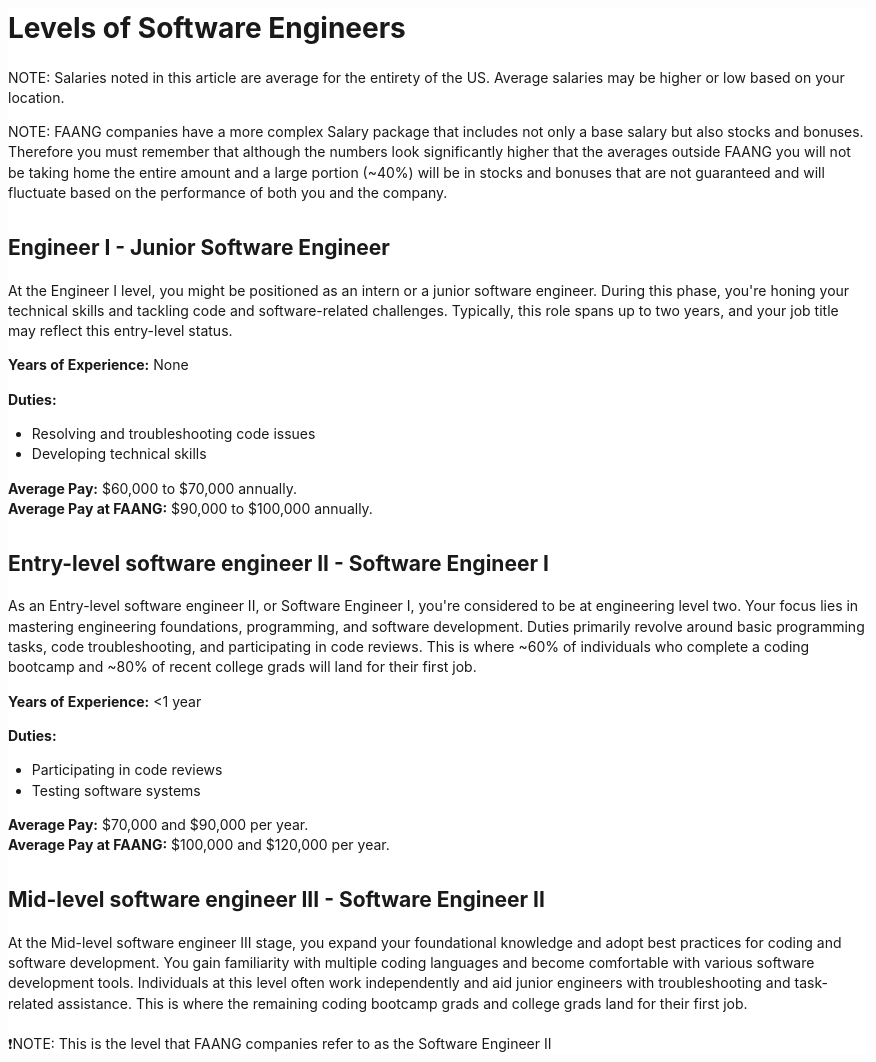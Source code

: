 # Levels of Software Engineers

NOTE: Salaries noted in this article are average for the entirety of the US. Average salaries may be higher or low based on your location.

NOTE: FAANG companies have a more complex Salary package that includes not only a base salary but also stocks and bonuses. Therefore you must remember that although the numbers look significantly higher that the averages outside FAANG you will not be taking home the entire amount and a large portion (~40%) will be in stocks and bonuses that are not guaranteed and will fluctuate based on the performance of both you and the company.

## **Engineer I - Junior Software Engineer**

At the Engineer I level, you might be positioned as an intern or a junior software engineer. During this phase, you're honing your technical skills and tackling code and software-related challenges. Typically, this role spans up to two years, and your job title may reflect this entry-level status.

**Years of Experience:** None

**Duties:**

- Resolving and troubleshooting code issues
- Developing technical skills

**Average Pay:** $60,000 to $70,000 annually.<br>
**Average Pay at FAANG:** $90,000 to $100,000 annually.

## **Entry-level software engineer II - Software Engineer I**

As an Entry-level software engineer II, or Software Engineer I, you're considered to be at engineering level two. Your focus lies in mastering engineering foundations, programming, and software development. Duties primarily revolve around basic programming tasks, code troubleshooting, and participating in code reviews. This is where ~60% of individuals who complete a coding bootcamp and ~80% of recent college grads will land for their first job.

**Years of Experience:** <1 year

**Duties:**

- Participating in code reviews
- Testing software systems

**Average Pay:** $70,000 and $90,000 per year.<br>
**Average Pay at FAANG:** $100,000 and $120,000 per year.

## **Mid-level software engineer III - Software Engineer II**

At the Mid-level software engineer III stage, you expand your foundational knowledge and adopt best practices for coding and software development. You gain familiarity with multiple coding languages and become comfortable with various software development tools. Individuals at this level often work independently and aid junior engineers with troubleshooting and task-related assistance. This is where the remaining coding bootcamp grads and college grads land for their first job.
<br><br>
❗NOTE: This is the level that FAANG companies refer to as the Software Engineer II
<br>
